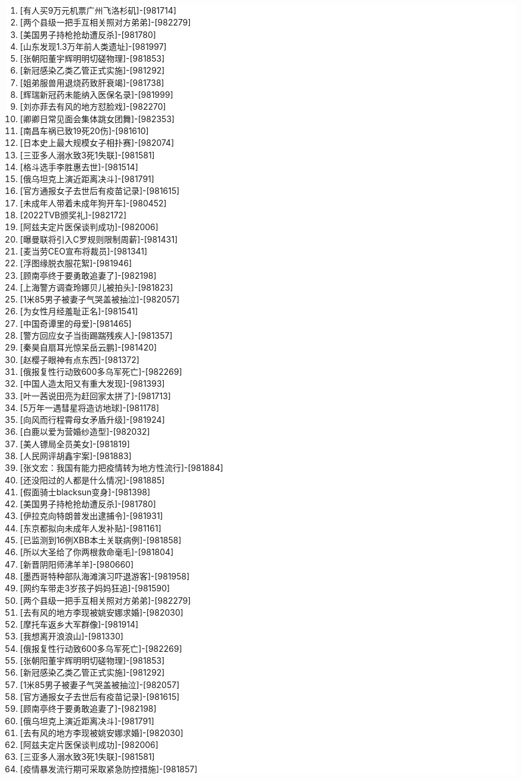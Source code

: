 1. [有人买9万元机票广州飞洛杉矶]-[981714]
1. [两个县级一把手互相关照对方弟弟]-[982279]
1. [美国男子持枪抢劫遭反杀]-[981780]
1. [山东发现1.3万年前人类遗址]-[981997]
1. [张朝阳董宇辉明明切磋物理]-[981853]
1. [新冠感染乙类乙管正式实施]-[981292]
1. [姐弟服兽用退烧药致肝衰竭]-[981738]
1. [辉瑞新冠药未能纳入医保名录]-[981999]
1. [刘亦菲去有风的地方怼脸戏]-[982270]
1. [卿卿日常见面会集体跳女团舞]-[982353]
1. [南昌车祸已致19死20伤]-[981610]
1. [日本史上最大规模女子相扑赛]-[982074]
1. [三亚多人溺水致3死1失联]-[981581]
1. [格斗选手李胜惠去世]-[981514]
1. [俄乌坦克上演近距离决斗]-[981791]
1. [官方通报女子去世后有疫苗记录]-[981615]
1. [未成年人带着未成年狗开车]-[980452]
1. [2022TVB颁奖礼]-[982172]
1. [阿兹夫定片医保谈判成功]-[982006]
1. [曝曼联将引入C罗规则限制周薪]-[981431]
1. [麦当劳CEO宣布将裁员]-[981341]
1. [浮图缘脱衣服花絮]-[981946]
1. [顾南亭终于要勇敢追妻了]-[982198]
1. [上海警方调查玲娜贝儿被拍头]-[981823]
1. [1米85男子被妻子气哭盖被抽泣]-[982057]
1. [为女性月经羞耻正名]-[981541]
1. [中国奇谭里的母爱]-[981465]
1. [警方回应女子当街踢踹残疾人]-[981357]
1. [秦昊自扇耳光惊呆岳云鹏]-[981420]
1. [赵樱子眼神有点东西]-[981372]
1. [俄报复性行动致600多乌军死亡]-[982269]
1. [中国人造太阳又有重大发现]-[981393]
1. [叶一茜说田亮为赶回家太拼了]-[981713]
1. [5万年一遇彗星将造访地球]-[981178]
1. [向风而行程霄母女矛盾升级]-[981924]
1. [白鹿以爱为营婚纱造型]-[982032]
1. [美人镖局全员美女]-[981819]
1. [人民网评胡鑫宇案]-[981883]
1. [张文宏：我国有能力把疫情转为地方性流行]-[981884]
1. [还没阳过的人都是什么情况]-[981885]
1. [假面骑士blacksun变身]-[981398]
1. [美国男子持枪抢劫遭反杀]-[981780]
1. [伊拉克向特朗普发出逮捕令]-[981931]
1. [东京都拟向未成年人发补贴]-[981161]
1. [已监测到16例XBB本土关联病例]-[981858]
1. [所以大圣给了你两根救命毫毛]-[981804]
1. [新晋阴阳师沸羊羊]-[980660]
1. [墨西哥特种部队海滩演习吓退游客]-[981958]
1. [网约车带走3岁孩子妈妈狂追]-[981590]
1. [两个县级一把手互相关照对方弟弟]-[982279]
1. [去有风的地方李现被姚安娜求婚]-[982030]
1. [摩托车返乡大军群像]-[981914]
1. [我想离开浪浪山]-[981330]
1. [俄报复性行动致600多乌军死亡]-[982269]
1. [张朝阳董宇辉明明切磋物理]-[981853]
1. [新冠感染乙类乙管正式实施]-[981292]
1. [1米85男子被妻子气哭盖被抽泣]-[982057]
1. [官方通报女子去世后有疫苗记录]-[981615]
1. [顾南亭终于要勇敢追妻了]-[982198]
1. [俄乌坦克上演近距离决斗]-[981791]
1. [去有风的地方李现被姚安娜求婚]-[982030]
1. [阿兹夫定片医保谈判成功]-[982006]
1. [三亚多人溺水致3死1失联]-[981581]
1. [疫情暴发流行期可采取紧急防控措施]-[981857]
